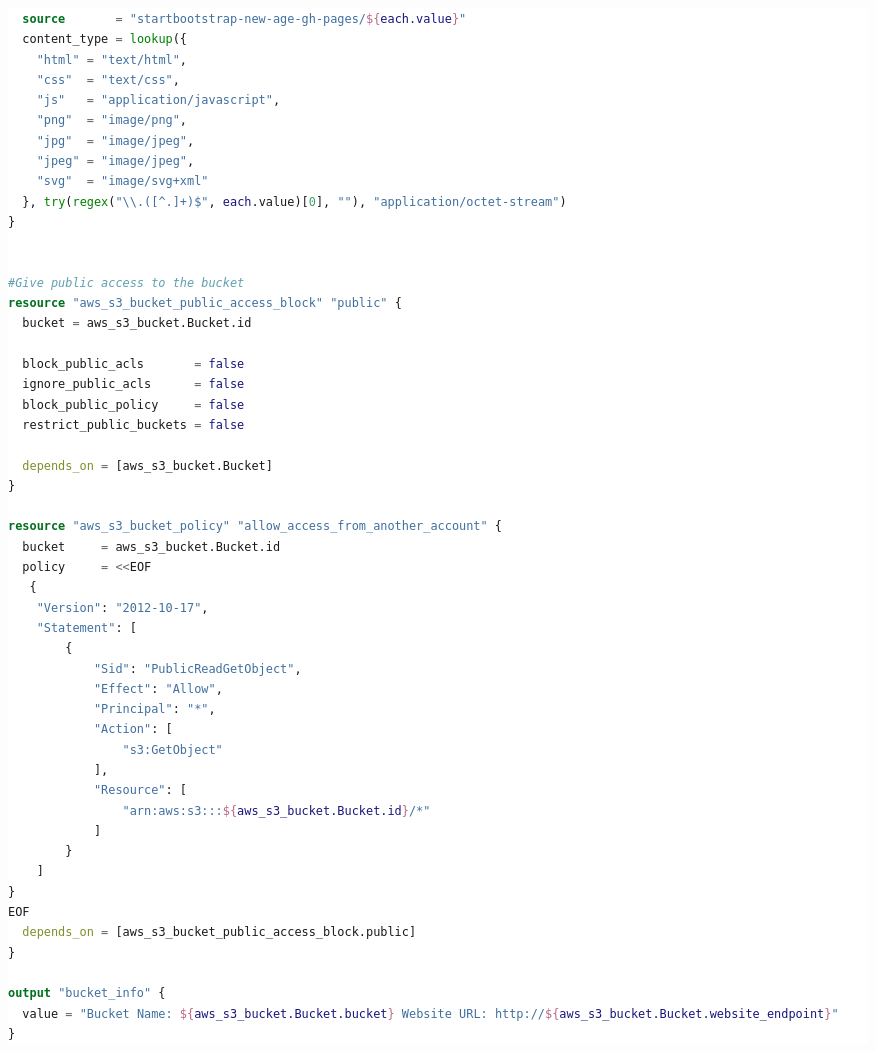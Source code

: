 ```terraform
  source       = "startbootstrap-new-age-gh-pages/${each.value}"
  content_type = lookup({
    "html" = "text/html",
    "css"  = "text/css",
    "js"   = "application/javascript",
    "png"  = "image/png",
    "jpg"  = "image/jpeg",
    "jpeg" = "image/jpeg",
    "svg"  = "image/svg+xml"
  }, try(regex("\\.([^.]+)$", each.value)[0], ""), "application/octet-stream")
}


#Give public access to the bucket
resource "aws_s3_bucket_public_access_block" "public" {
  bucket = aws_s3_bucket.Bucket.id

  block_public_acls       = false
  ignore_public_acls      = false
  block_public_policy     = false
  restrict_public_buckets = false

  depends_on = [aws_s3_bucket.Bucket]
}

resource "aws_s3_bucket_policy" "allow_access_from_another_account" {
  bucket     = aws_s3_bucket.Bucket.id
  policy     = <<EOF
   {
    "Version": "2012-10-17",
    "Statement": [
        {
            "Sid": "PublicReadGetObject",
            "Effect": "Allow",
            "Principal": "*",
            "Action": [
                "s3:GetObject"
            ],
            "Resource": [
                "arn:aws:s3:::${aws_s3_bucket.Bucket.id}/*"
            ]
        }
    ]
}
EOF
  depends_on = [aws_s3_bucket_public_access_block.public]
}

output "bucket_info" {
  value = "Bucket Name: ${aws_s3_bucket.Bucket.bucket} Website URL: http://${aws_s3_bucket.Bucket.website_endpoint}"
}
```
